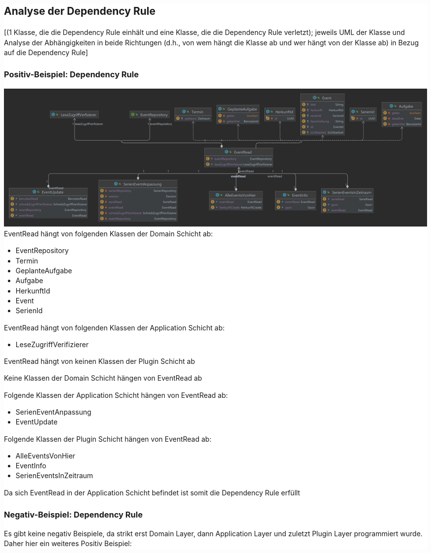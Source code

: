 ## Analyse der Dependency Rule
[(1 Klasse, die die Dependency Rule einhält und eine Klasse, die die Dependency Rule verletzt);   jeweils UML der Klasse und Analyse der Abhängigkeiten in beide Richtungen (d.h., von wem hängt die Klasse ab und wer hängt von der Klasse ab) in Bezug auf die Dependency Rule]

### Positiv-Beispiel: Dependency Rule
![EventRead.png](EventRead.png)
EventRead hängt von folgenden Klassen der Domain Schicht ab:
- EventRepository
- Termin
- GeplanteAufgabe
- Aufgabe
- HerkunftId
- Event
- SerienId

EventRead hängt von folgenden Klassen der Application Schicht ab:
- LeseZugriffVerifizierer

EventRead hängt von keinen Klassen der Plugin Schicht ab

Keine Klassen der Domain Schicht hängen von EventRead ab

Folgende Klassen der Application Schicht hängen von EventRead ab:
- SerienEventAnpassung
- EventUpdate

Folgende Klassen der Plugin Schicht hängen von EventRead ab:
- AlleEventsVonHier
- EventInfo
- SerienEventsInZeitraum

Da sich EventRead in der Application Schicht befindet ist somit die Dependency Rule erfüllt

### Negativ-Beispiel: Dependency Rule
Es gibt keine negativ Beispiele, da strikt erst Domain Layer, dann Application Layer und zuletzt Plugin Layer programmiert wurde. Daher hier ein weiteres Positiv Beispiel:
